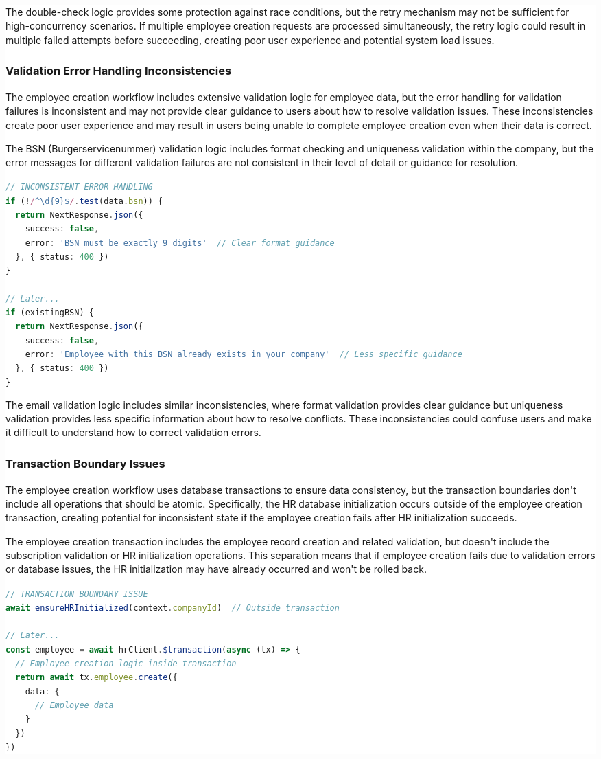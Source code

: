 The double-check logic provides some protection against race conditions, but the retry mechanism may not be sufficient for high-concurrency scenarios. If multiple employee creation requests are processed simultaneously, the retry logic could result in multiple failed attempts before succeeding, creating poor user experience and potential system load issues.

### Validation Error Handling Inconsistencies

The employee creation workflow includes extensive validation logic for employee data, but the error handling for validation failures is inconsistent and may not provide clear guidance to users about how to resolve validation issues. These inconsistencies create poor user experience and may result in users being unable to complete employee creation even when their data is correct.

The BSN (Burgerservicenummer) validation logic includes format checking and uniqueness validation within the company, but the error messages for different validation failures are not consistent in their level of detail or guidance for resolution.

```typescript
// INCONSISTENT ERROR HANDLING
if (!/^\d{9}$/.test(data.bsn)) {
  return NextResponse.json({
    success: false,
    error: 'BSN must be exactly 9 digits'  // Clear format guidance
  }, { status: 400 })
}

// Later...
if (existingBSN) {
  return NextResponse.json({
    success: false,
    error: 'Employee with this BSN already exists in your company'  // Less specific guidance
  }, { status: 400 })
}
```

The email validation logic includes similar inconsistencies, where format validation provides clear guidance but uniqueness validation provides less specific information about how to resolve conflicts. These inconsistencies could confuse users and make it difficult to understand how to correct validation errors.

### Transaction Boundary Issues

The employee creation workflow uses database transactions to ensure data consistency, but the transaction boundaries don't include all operations that should be atomic. Specifically, the HR database initialization occurs outside of the employee creation transaction, creating potential for inconsistent state if the employee creation fails after HR initialization succeeds.

The employee creation transaction includes the employee record creation and related validation, but doesn't include the subscription validation or HR initialization operations. This separation means that if employee creation fails due to validation errors or database issues, the HR initialization may have already occurred and won't be rolled back.

```typescript
// TRANSACTION BOUNDARY ISSUE
await ensureHRInitialized(context.companyId)  // Outside transaction

// Later...
const employee = await hrClient.$transaction(async (tx) => {
  // Employee creation logic inside transaction
  return await tx.employee.create({
    data: {
      // Employee data
    }
  })
})
```
